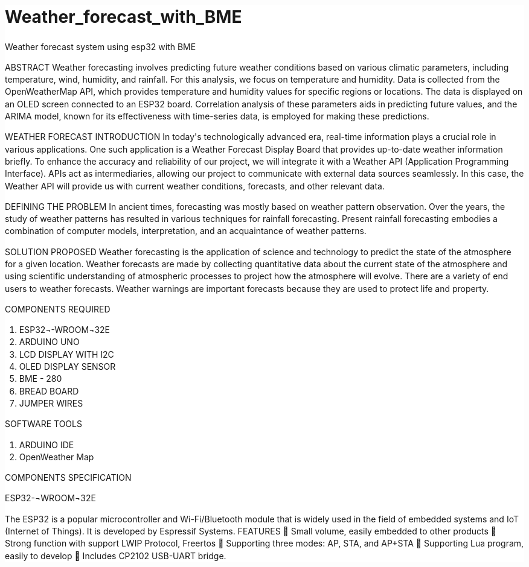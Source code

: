 # Weather_forecast_with_BME
Weather forecast system using esp32 with BME



ABSTRACT
Weather forecasting involves predicting future weather conditions based on various climatic parameters, including temperature, wind, humidity, and rainfall. For this analysis, we focus on temperature and humidity. Data is collected from the OpenWeatherMap API, which provides temperature and humidity values for specific regions or locations. The data is displayed on an OLED screen connected to an ESP32 board. Correlation analysis of these parameters aids in predicting future values, and the ARIMA model, known for its effectiveness with time-series data, is employed for making these predictions.

WEATHER FORECAST
INTRODUCTION
In today's technologically advanced era, real-time information plays a crucial role in various applications. One such application is a Weather Forecast Display Board that provides up-to-date weather information briefly. To enhance the accuracy and reliability of our project, we will integrate it with a Weather API (Application Programming Interface). APIs act as intermediaries, allowing our project to communicate with external data sources seamlessly. In this case, the Weather API will provide us with current weather conditions, forecasts, and other relevant data.

DEFINING THE PROBLEM
In ancient times, forecasting was mostly based on weather pattern observation. Over the years, the study of weather patterns has resulted in various techniques for rainfall forecasting. Present rainfall forecasting embodies a combination of computer models, interpretation, and an acquaintance of weather patterns.

SOLUTION PROPOSED
Weather forecasting is the application of science and technology to predict the state of the atmosphere for a given location. Weather forecasts are made by collecting quantitative data about the current state of the atmosphere and using scientific understanding of atmospheric processes to project how the atmosphere will evolve. There are a variety of end users to weather forecasts. Weather warnings are important forecasts because they are used to protect life and property. 

COMPONENTS REQUIRED 
1.	ESP32¬-WROOM¬32E
2.	ARDUINO UNO 
3.	LCD DISPLAY WITH I2C
4.	OLED DISPLAY SENSOR
5.	BME - 280
6.	BREAD BOARD 
7.	JUMPER WIRES 

SOFTWARE TOOLS 
1.	ARDUINO IDE 
2.	OpenWeather Map

 
COMPONENTS SPECIFICATION

ESP32-¬WROOM¬32E

The ESP32 is a popular microcontroller and Wi-Fi/Bluetooth module that is widely used in the field of embedded systems and IoT (Internet of Things). It is developed by Espressif Systems.
FEATURES
	Small volume, easily embedded to other products
	Strong function with support LWIP Protocol, Freertos
	Supporting three modes:  AP, STA, and AP+STA
	Supporting Lua program, easily to develop
	Includes CP2102 USB-UART bridge.

